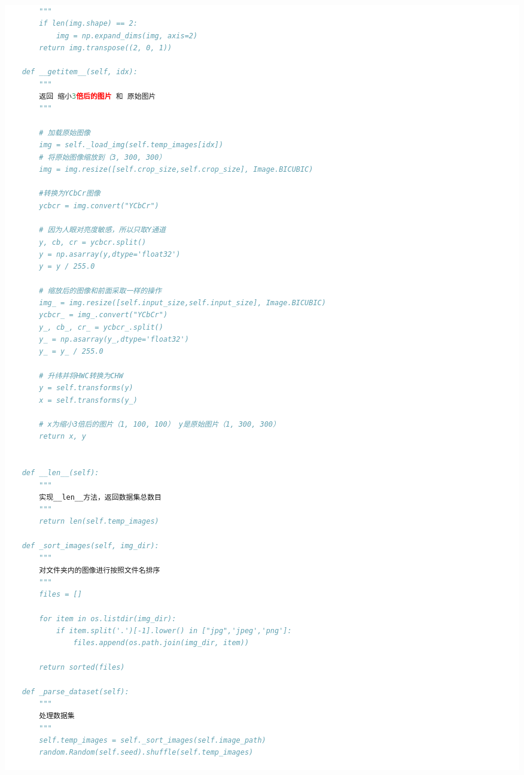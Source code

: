 ```python
        """
        if len(img.shape) == 2:
            img = np.expand_dims(img, axis=2)
        return img.transpose((2, 0, 1))
        
    def __getitem__(self, idx):
        """
        返回 缩小3倍后的图片 和 原始图片
        """
        
        # 加载原始图像
        img = self._load_img(self.temp_images[idx])
        # 将原始图像缩放到（3, 300, 300）
        img = img.resize([self.crop_size,self.crop_size], Image.BICUBIC)

        #转换为YCbCr图像
        ycbcr = img.convert("YCbCr")

        # 因为人眼对亮度敏感，所以只取Y通道
        y, cb, cr = ycbcr.split()
        y = np.asarray(y,dtype='float32')
        y = y / 255.0

        # 缩放后的图像和前面采取一样的操作
        img_ = img.resize([self.input_size,self.input_size], Image.BICUBIC)
        ycbcr_ = img_.convert("YCbCr")
        y_, cb_, cr_ = ycbcr_.split()
        y_ = np.asarray(y_,dtype='float32')
        y_ = y_ / 255.0

        # 升纬并将HWC转换为CHW
        y = self.transforms(y)
        x = self.transforms(y_)

        # x为缩小3倍后的图片（1, 100, 100） y是原始图片（1, 300, 300）
        return x, y


    def __len__(self):
        """
        实现__len__方法，返回数据集总数目
        """
        return len(self.temp_images)
    
    def _sort_images(self, img_dir):
        """
        对文件夹内的图像进行按照文件名排序
        """
        files = []

        for item in os.listdir(img_dir):
            if item.split('.')[-1].lower() in ["jpg",'jpeg','png']:
                files.append(os.path.join(img_dir, item))

        return sorted(files)
    
    def _parse_dataset(self):
        """
        处理数据集
        """
        self.temp_images = self._sort_images(self.image_path)
        random.Random(self.seed).shuffle(self.temp_images)
        
```